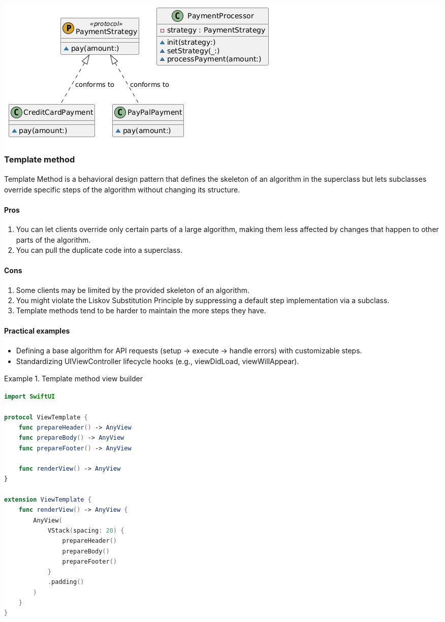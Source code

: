 ![alt text](image-17.png)

### Template method

Template Method is a behavioral design pattern that defines the skeleton of an algorithm in the superclass but lets subclasses override specific steps of the algorithm without changing its structure.

#### Pros

1. You can let clients override only certain parts of a large algorithm, making them less affected by changes that happen to other parts of the algorithm.
2. You can pull the duplicate code into a superclass.

#### Cons

1. Some clients may be limited by the provided skeleton of an algorithm.
2. You might violate the Liskov Substitution Principle by suppressing a default step implementation via a subclass.
3. Template methods tend to be harder to maintain the more steps they have.

#### Practical examples

- Defining a base algorithm for API requests (setup → execute → handle errors) with customizable steps.
- Standardizing UIViewController lifecycle hooks (e.g., viewDidLoad, viewWillAppear).

Example 1. Template method view builder

```swift
import SwiftUI

protocol ViewTemplate {
    func prepareHeader() -> AnyView
    func prepareBody() -> AnyView
    func prepareFooter() -> AnyView

    func renderView() -> AnyView
}

extension ViewTemplate {
    func renderView() -> AnyView {
        AnyView(
            VStack(spacing: 20) {
                prepareHeader()
                prepareBody()
                prepareFooter()
            }
            .padding()
        )
    }
}

```